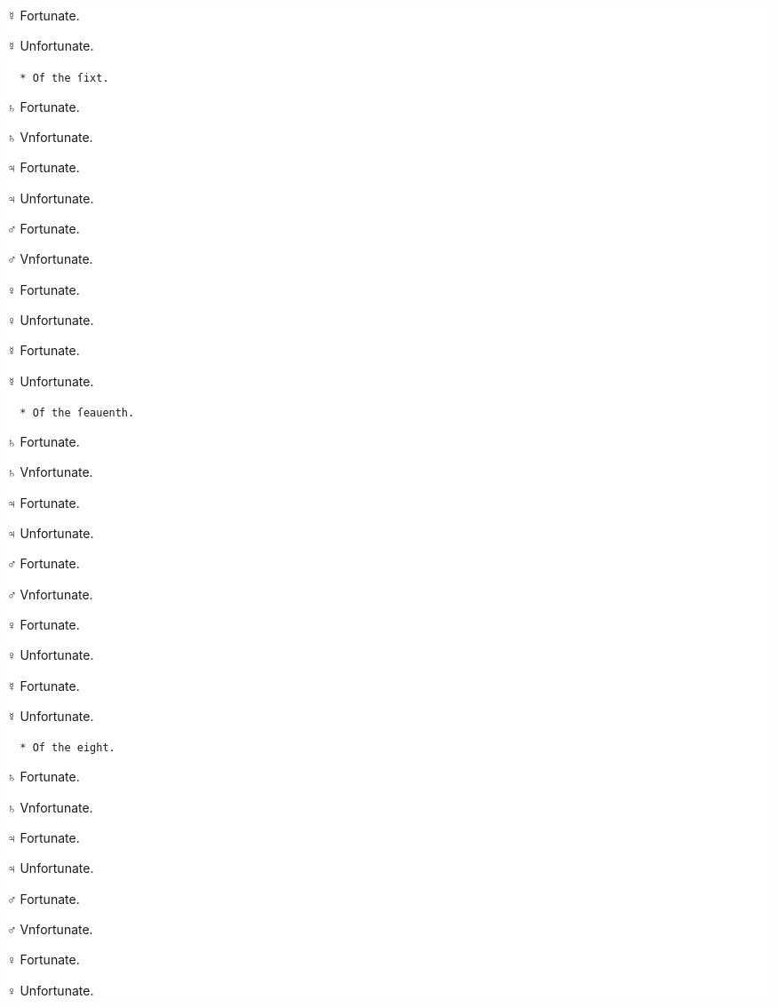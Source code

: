 ☿ Fortunate.

☿ Unfortunate.

      * Of the ſixt.

♄ Fortunate.

♄ Vnfortunate.

♃ Fortunate.

♃ Unfortunate.

♂ Fortunate.

♂ Vnfortunate.

♀ Fortunate.

♀ Unfortunate.

☿ Fortunate.

☿ Unfortunate.

      * Of the ſeauenth.

♄ Fortunate.

♄ Vnfortunate.

♃ Fortunate.

♃ Unfortunate.

♂ Fortunate.

♂ Vnfortunate.

♀ Fortunate.

♀ Unfortunate.

☿ Fortunate.

☿ Unfortunate.

      * Of the eight.

♄ Fortunate.

♄ Vnfortunate.

♃ Fortunate.

♃ Unfortunate.

♂ Fortunate.

♂ Vnfortunate.

♀ Fortunate.

♀ Unfortunate.

